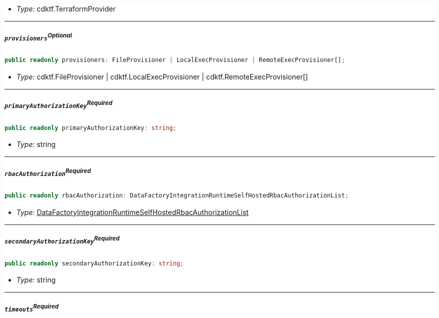 - *Type:* cdktf.TerraformProvider

---

##### `provisioners`<sup>Optional</sup> <a name="provisioners" id="@cdktf/provider-azurerm.dataFactoryIntegrationRuntimeSelfHosted.DataFactoryIntegrationRuntimeSelfHosted.property.provisioners"></a>

```typescript
public readonly provisioners: FileProvisioner | LocalExecProvisioner | RemoteExecProvisioner[];
```

- *Type:* cdktf.FileProvisioner | cdktf.LocalExecProvisioner | cdktf.RemoteExecProvisioner[]

---

##### `primaryAuthorizationKey`<sup>Required</sup> <a name="primaryAuthorizationKey" id="@cdktf/provider-azurerm.dataFactoryIntegrationRuntimeSelfHosted.DataFactoryIntegrationRuntimeSelfHosted.property.primaryAuthorizationKey"></a>

```typescript
public readonly primaryAuthorizationKey: string;
```

- *Type:* string

---

##### `rbacAuthorization`<sup>Required</sup> <a name="rbacAuthorization" id="@cdktf/provider-azurerm.dataFactoryIntegrationRuntimeSelfHosted.DataFactoryIntegrationRuntimeSelfHosted.property.rbacAuthorization"></a>

```typescript
public readonly rbacAuthorization: DataFactoryIntegrationRuntimeSelfHostedRbacAuthorizationList;
```

- *Type:* <a href="#@cdktf/provider-azurerm.dataFactoryIntegrationRuntimeSelfHosted.DataFactoryIntegrationRuntimeSelfHostedRbacAuthorizationList">DataFactoryIntegrationRuntimeSelfHostedRbacAuthorizationList</a>

---

##### `secondaryAuthorizationKey`<sup>Required</sup> <a name="secondaryAuthorizationKey" id="@cdktf/provider-azurerm.dataFactoryIntegrationRuntimeSelfHosted.DataFactoryIntegrationRuntimeSelfHosted.property.secondaryAuthorizationKey"></a>

```typescript
public readonly secondaryAuthorizationKey: string;
```

- *Type:* string

---

##### `timeouts`<sup>Required</sup> <a name="timeouts" id="@cdktf/provider-azurerm.dataFactoryIntegrationRuntimeSelfHosted.DataFactoryIntegrationRuntimeSelfHosted.property.timeouts"></a>
